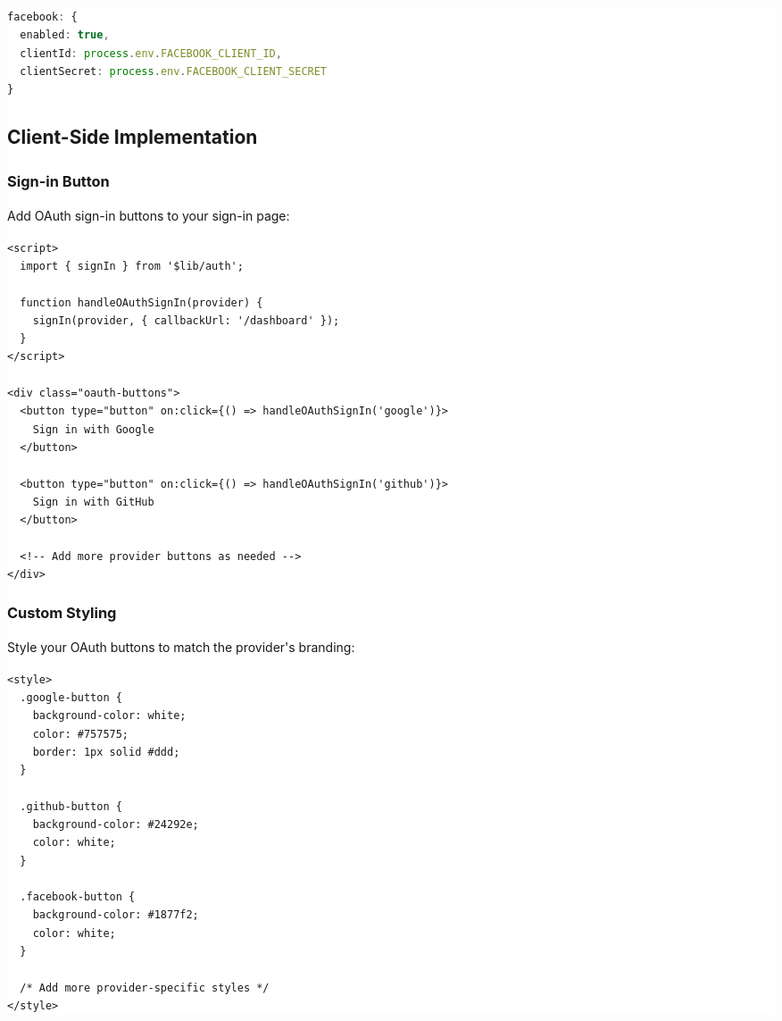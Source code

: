 ```typescript
facebook: {
  enabled: true,
  clientId: process.env.FACEBOOK_CLIENT_ID,
  clientSecret: process.env.FACEBOOK_CLIENT_SECRET
}
```

## Client-Side Implementation

### Sign-in Button

Add OAuth sign-in buttons to your sign-in page:

```svelte
<script>
  import { signIn } from '$lib/auth';
  
  function handleOAuthSignIn(provider) {
    signIn(provider, { callbackUrl: '/dashboard' });
  }
</script>

<div class="oauth-buttons">
  <button type="button" on:click={() => handleOAuthSignIn('google')}>
    Sign in with Google
  </button>
  
  <button type="button" on:click={() => handleOAuthSignIn('github')}>
    Sign in with GitHub
  </button>
  
  <!-- Add more provider buttons as needed -->
</div>
```

### Custom Styling

Style your OAuth buttons to match the provider's branding:

```svelte
<style>
  .google-button {
    background-color: white;
    color: #757575;
    border: 1px solid #ddd;
  }
  
  .github-button {
    background-color: #24292e;
    color: white;
  }
  
  .facebook-button {
    background-color: #1877f2;
    color: white;
  }
  
  /* Add more provider-specific styles */
</style>
```
